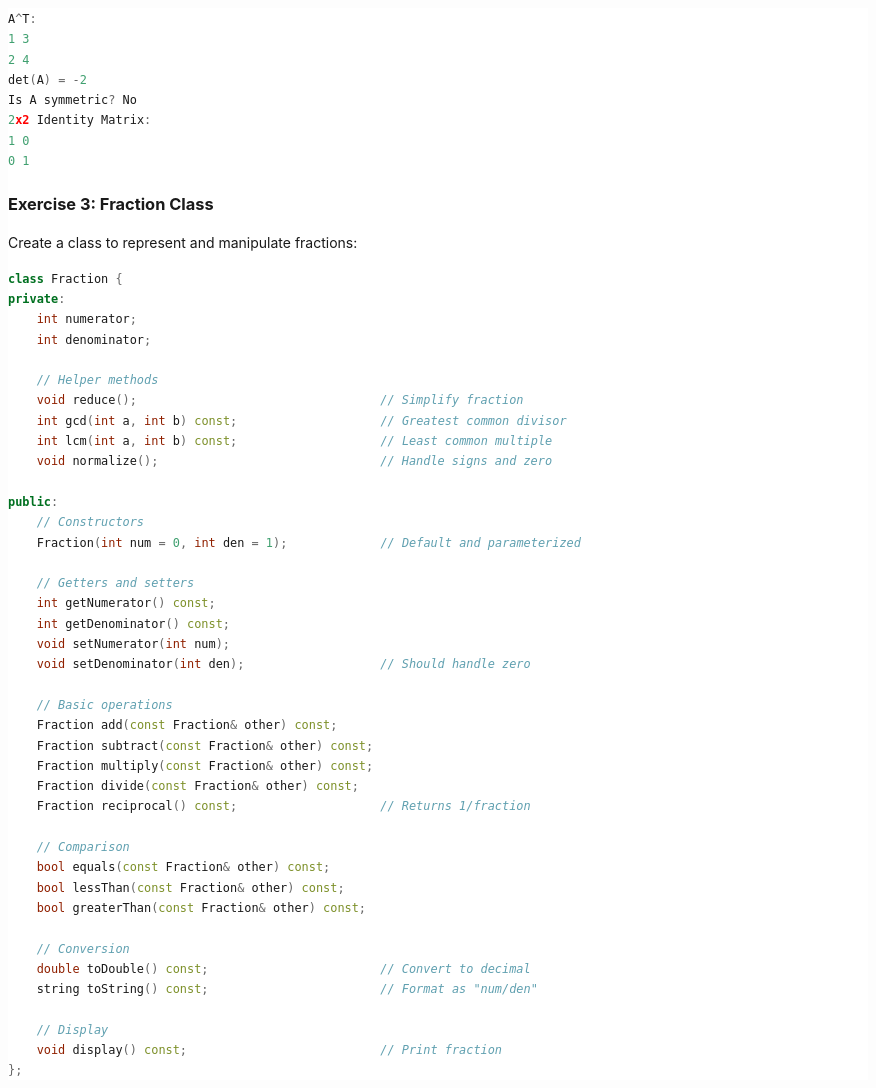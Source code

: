 ```cpp
A^T:
1 3
2 4
det(A) = -2
Is A symmetric? No
2x2 Identity Matrix:
1 0
0 1
```

### Exercise 3: Fraction Class

Create a class to represent and manipulate fractions:

```cpp
class Fraction {
private:
    int numerator;
    int denominator;
    
    // Helper methods
    void reduce();                                  // Simplify fraction
    int gcd(int a, int b) const;                    // Greatest common divisor
    int lcm(int a, int b) const;                    // Least common multiple
    void normalize();                               // Handle signs and zero
    
public:
    // Constructors
    Fraction(int num = 0, int den = 1);             // Default and parameterized
    
    // Getters and setters
    int getNumerator() const;
    int getDenominator() const;
    void setNumerator(int num);
    void setDenominator(int den);                   // Should handle zero
    
    // Basic operations
    Fraction add(const Fraction& other) const;
    Fraction subtract(const Fraction& other) const;
    Fraction multiply(const Fraction& other) const;
    Fraction divide(const Fraction& other) const;
    Fraction reciprocal() const;                    // Returns 1/fraction
    
    // Comparison
    bool equals(const Fraction& other) const;
    bool lessThan(const Fraction& other) const;
    bool greaterThan(const Fraction& other) const;
    
    // Conversion
    double toDouble() const;                        // Convert to decimal
    string toString() const;                        // Format as "num/den"
    
    // Display
    void display() const;                           // Print fraction
};
```
